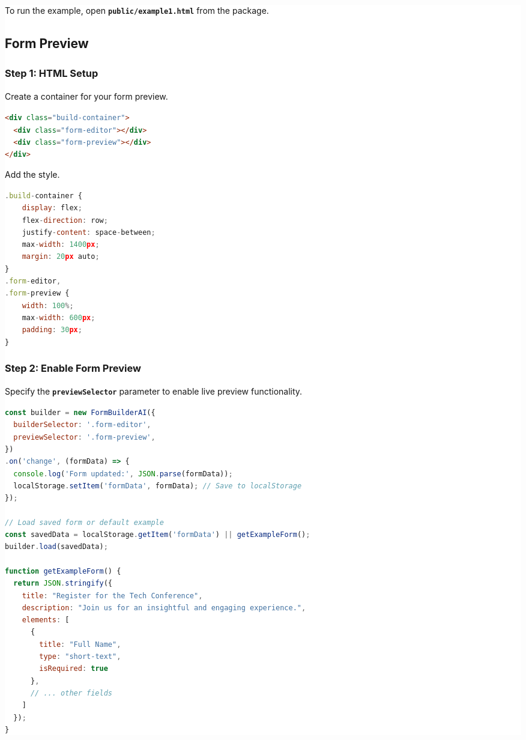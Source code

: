 To run the example, open **`public/example1.html`** from the package.

## Form Preview

### Step 1: HTML Setup

Create a container for your form preview.

```html
<div class="build-container">
  <div class="form-editor"></div>
  <div class="form-preview"></div>
</div>
```

Add the style.

```jsx
.build-container {
    display: flex;
    flex-direction: row;
    justify-content: space-between;
    max-width: 1400px;
    margin: 20px auto;
}
.form-editor, 
.form-preview {
    width: 100%;
    max-width: 600px;
    padding: 30px;
}
```

### Step 2: Enable Form Preview

Specify the **`previewSelector`** parameter to enable live preview functionality.

```jsx
const builder = new FormBuilderAI({
  builderSelector: '.form-editor',
  previewSelector: '.form-preview',
})
.on('change', (formData) => {
  console.log('Form updated:', JSON.parse(formData));
  localStorage.setItem('formData', formData); // Save to localStorage
});

// Load saved form or default example
const savedData = localStorage.getItem('formData') || getExampleForm();
builder.load(savedData);

function getExampleForm() {
  return JSON.stringify({
    title: "Register for the Tech Conference",
    description: "Join us for an insightful and engaging experience.",
    elements: [
      {
        title: "Full Name",
        type: "short-text",
        isRequired: true
      },
      // ... other fields
    ]
  });
}
```
